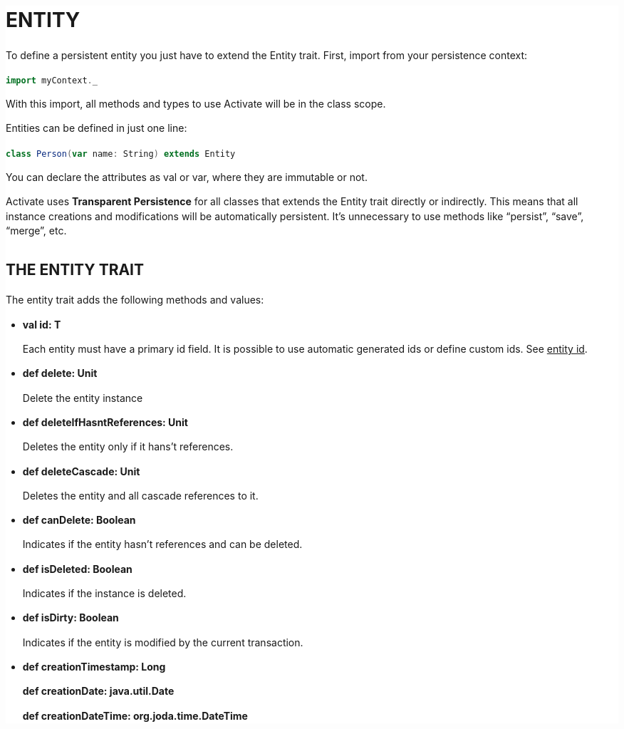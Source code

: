 # ENTITY
To define a persistent entity you just have to extend the Entity trait. First, import from your persistence context:

``` scala
import myContext._
```

With this import, all methods and types to use Activate will be in the class scope.

Entities can be defined in just one line:
    
``` scala
class Person(var name: String) extends Entity
```

You can declare the attributes as val or var, where they are immutable or not.

Activate uses **Transparent Persistence** for all classes that extends the Entity trait directly or indirectly. This means that all instance creations and modifications will be automatically persistent. It’s unnecessary to use methods like “persist”, “save”, “merge”, etc.


## THE ENTITY TRAIT ##
The entity trait adds the following methods and values:

- **val id: T**

    Each entity must have a primary id field. It is possible to use automatic generated ids or define custom ids. See [entity id](/activate-docs/entity.md#entity-id).

- **def delete: Unit** 

	Delete the entity instance

- **def deleteIfHasntReferences: Unit**

	Deletes the entity only if it hans’t references.

- **def deleteCascade: Unit**

	Deletes the entity and all cascade references to it.

- **def canDelete: Boolean**

	Indicates if the entity hasn’t references and can be deleted.

- **def isDeleted: Boolean**

	Indicates if the instance is deleted.

- **def isDirty: Boolean**

	Indicates if the entity is modified by the current transaction.

- **def creationTimestamp: Long**
	
	**def creationDate: java.util.Date**
	
	**def creationDateTime: org.joda.time.DateTime**
	